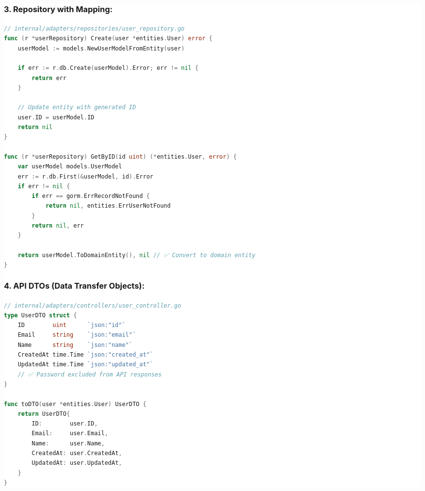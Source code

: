 ### **3. Repository with Mapping:**

```go
// internal/adapters/repositories/user_repository.go
func (r *userRepository) Create(user *entities.User) error {
    userModel := models.NewUserModelFromEntity(user)

    if err := r.db.Create(userModel).Error; err != nil {
        return err
    }

    // Update entity with generated ID
    user.ID = userModel.ID
    return nil
}

func (r *userRepository) GetByID(id uint) (*entities.User, error) {
    var userModel models.UserModel
    err := r.db.First(&userModel, id).Error
    if err != nil {
        if err == gorm.ErrRecordNotFound {
            return nil, entities.ErrUserNotFound
        }
        return nil, err
    }

    return userModel.ToDomainEntity(), nil // ✅ Convert to domain entity
}
```

### **4. API DTOs (Data Transfer Objects):**

```go
// internal/adapters/controllers/user_controller.go
type UserDTO struct {
    ID        uint      `json:"id"`
    Email     string    `json:"email"`
    Name      string    `json:"name"`
    CreatedAt time.Time `json:"created_at"`
    UpdatedAt time.Time `json:"updated_at"`
    // ✅ Password excluded from API responses
}

func toDTO(user *entities.User) UserDTO {
    return UserDTO{
        ID:        user.ID,
        Email:     user.Email,
        Name:      user.Name,
        CreatedAt: user.CreatedAt,
        UpdatedAt: user.UpdatedAt,
    }
}
```
